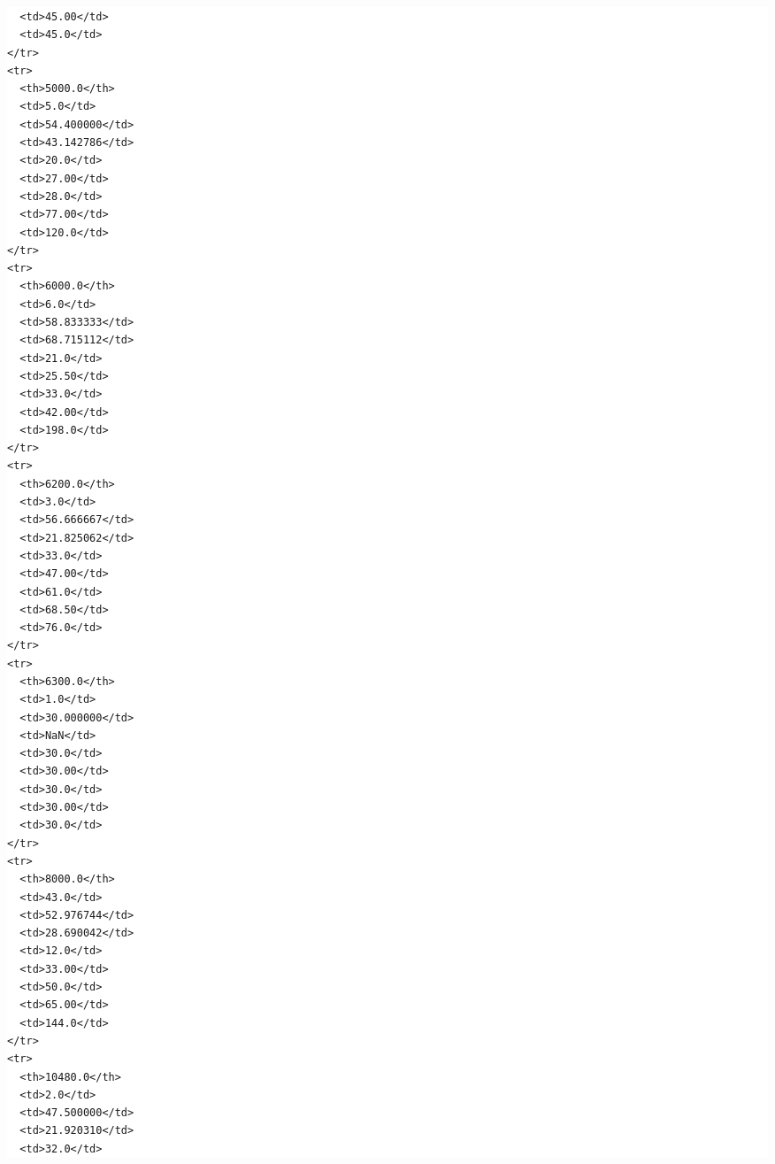       <td>45.00</td>
      <td>45.0</td>
    </tr>
    <tr>
      <th>5000.0</th>
      <td>5.0</td>
      <td>54.400000</td>
      <td>43.142786</td>
      <td>20.0</td>
      <td>27.00</td>
      <td>28.0</td>
      <td>77.00</td>
      <td>120.0</td>
    </tr>
    <tr>
      <th>6000.0</th>
      <td>6.0</td>
      <td>58.833333</td>
      <td>68.715112</td>
      <td>21.0</td>
      <td>25.50</td>
      <td>33.0</td>
      <td>42.00</td>
      <td>198.0</td>
    </tr>
    <tr>
      <th>6200.0</th>
      <td>3.0</td>
      <td>56.666667</td>
      <td>21.825062</td>
      <td>33.0</td>
      <td>47.00</td>
      <td>61.0</td>
      <td>68.50</td>
      <td>76.0</td>
    </tr>
    <tr>
      <th>6300.0</th>
      <td>1.0</td>
      <td>30.000000</td>
      <td>NaN</td>
      <td>30.0</td>
      <td>30.00</td>
      <td>30.0</td>
      <td>30.00</td>
      <td>30.0</td>
    </tr>
    <tr>
      <th>8000.0</th>
      <td>43.0</td>
      <td>52.976744</td>
      <td>28.690042</td>
      <td>12.0</td>
      <td>33.00</td>
      <td>50.0</td>
      <td>65.00</td>
      <td>144.0</td>
    </tr>
    <tr>
      <th>10480.0</th>
      <td>2.0</td>
      <td>47.500000</td>
      <td>21.920310</td>
      <td>32.0</td>